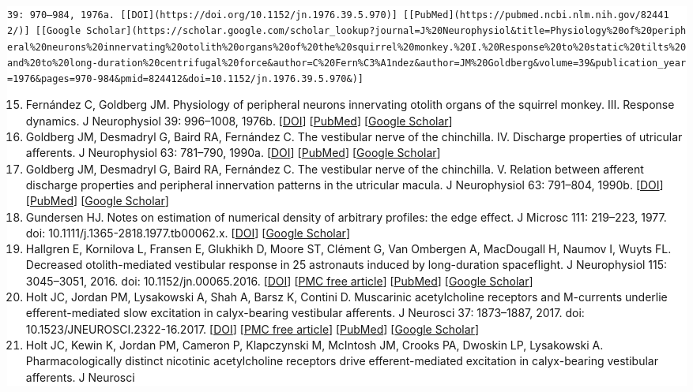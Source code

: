     39: 970–984, 1976a. [[DOI](https://doi.org/10.1152/jn.1976.39.5.970)] [[PubMed](https://pubmed.ncbi.nlm.nih.gov/824412/)] [[Google Scholar](https://scholar.google.com/scholar_lookup?journal=J%20Neurophysiol&title=Physiology%20of%20peripheral%20neurons%20innervating%20otolith%20organs%20of%20the%20squirrel%20monkey.%20I.%20Response%20to%20static%20tilts%20and%20to%20long-duration%20centrifugal%20force&author=C%20Fern%C3%A1ndez&author=JM%20Goldberg&volume=39&publication_year=1976&pages=970-984&pmid=824412&doi=10.1152/jn.1976.39.5.970&)]
15. Fernández C, Goldberg JM.
    Physiology of peripheral neurons innervating otolith organs of the squirrel monkey. III. Response dynamics. J Neurophysiol
    39: 996–1008, 1976b. [[DOI](https://doi.org/10.1152/jn.1976.39.5.996)] [[PubMed](https://pubmed.ncbi.nlm.nih.gov/824414/)] [[Google Scholar](https://scholar.google.com/scholar_lookup?journal=J%20Neurophysiol&title=Physiology%20of%20peripheral%20neurons%20innervating%20otolith%20organs%20of%20the%20squirrel%20monkey.%20III.%20Response%20dynamics&author=C%20Fern%C3%A1ndez&author=JM%20Goldberg&volume=39&publication_year=1976&pages=996-1008&pmid=824414&doi=10.1152/jn.1976.39.5.996&)]
16. Goldberg JM, Desmadryl G, Baird RA, Fernández C.
    The vestibular nerve of the chinchilla. IV. Discharge properties of utricular afferents. J Neurophysiol
    63: 781–790, 1990a. [[DOI](https://doi.org/10.1152/jn.1990.63.4.781)] [[PubMed](https://pubmed.ncbi.nlm.nih.gov/2341876/)] [[Google Scholar](https://scholar.google.com/scholar_lookup?journal=J%20Neurophysiol&title=The%20vestibular%20nerve%20of%20the%20chinchilla.%20IV.%20Discharge%20properties%20of%20utricular%20afferents&author=JM%20Goldberg&author=G%20Desmadryl&author=RA%20Baird&author=C%20Fern%C3%A1ndez&volume=63&publication_year=1990&pages=781-790&pmid=2341876&doi=10.1152/jn.1990.63.4.781&)]
17. Goldberg JM, Desmadryl G, Baird RA, Fernández C.
    The vestibular nerve of the chinchilla. V. Relation between afferent discharge properties and peripheral innervation patterns in the utricular macula. J Neurophysiol
    63: 791–804, 1990b. [[DOI](https://doi.org/10.1152/jn.1990.63.4.791)] [[PubMed](https://pubmed.ncbi.nlm.nih.gov/2341877/)] [[Google Scholar](https://scholar.google.com/scholar_lookup?journal=J%20Neurophysiol&title=The%20vestibular%20nerve%20of%20the%20chinchilla.%20V.%20Relation%20between%20afferent%20discharge%20properties%20and%20peripheral%20innervation%20patterns%20in%20the%20utricular%20macula&author=JM%20Goldberg&author=G%20Desmadryl&author=RA%20Baird&author=C%20Fern%C3%A1ndez&volume=63&publication_year=1990&pages=791-804&pmid=2341877&doi=10.1152/jn.1990.63.4.791&)]
18. Gundersen HJ.
    Notes on estimation of numerical density of arbitrary profiles: the edge effect. J Microsc
    111: 219–223, 1977. doi: 10.1111/j.1365-2818.1977.tb00062.x. [[DOI](https://doi.org/10.1111/j.1365-2818.1977.tb00062.x)] [[Google Scholar](https://scholar.google.com/scholar_lookup?journal=J%20Microsc&title=Notes%20on%20estimation%20of%20numerical%20density%20of%20arbitrary%20profiles:%20the%20edge%20effect&author=HJ%20Gundersen&volume=111&publication_year=1977&pages=219-223&doi=10.1111/j.1365-2818.1977.tb00062.x&)]
19. Hallgren E, Kornilova L, Fransen E, Glukhikh D, Moore ST, Clément G, Van Ombergen A, MacDougall H, Naumov I, Wuyts FL.
    Decreased otolith-mediated vestibular response in 25 astronauts induced by long-duration spaceflight. J Neurophysiol
    115: 3045–3051, 2016. doi: 10.1152/jn.00065.2016.  [[DOI](https://doi.org/10.1152/jn.00065.2016)] [[PMC free article](/articles/PMC4922620/)] [[PubMed](https://pubmed.ncbi.nlm.nih.gov/27009158/)] [[Google Scholar](https://scholar.google.com/scholar_lookup?journal=J%20Neurophysiol&title=Decreased%20otolith-mediated%20vestibular%20response%20in%2025%20astronauts%20induced%20by%20long-duration%20spaceflight&author=E%20Hallgren&author=L%20Kornilova&author=E%20Fransen&author=D%20Glukhikh&author=ST%20Moore&volume=115&publication_year=2016&pages=3045-3051&pmid=27009158&doi=10.1152/jn.00065.2016&)]
20. Holt JC, Jordan PM, Lysakowski A, Shah A, Barsz K, Contini D.
    Muscarinic acetylcholine receptors and M-currents underlie efferent-mediated slow excitation in calyx-bearing vestibular afferents. J Neurosci
    37: 1873–1887, 2017. doi: 10.1523/JNEUROSCI.2322-16.2017.  [[DOI](https://doi.org/10.1523/JNEUROSCI.2322-16.2017)] [[PMC free article](/articles/PMC5320615/)] [[PubMed](https://pubmed.ncbi.nlm.nih.gov/28093476/)] [[Google Scholar](https://scholar.google.com/scholar_lookup?journal=J%20Neurosci&title=Muscarinic%20acetylcholine%20receptors%20and%20M-currents%20underlie%20efferent-mediated%20slow%20excitation%20in%20calyx-bearing%20vestibular%20afferents&author=JC%20Holt&author=PM%20Jordan&author=A%20Lysakowski&author=A%20Shah&author=K%20Barsz&volume=37&publication_year=2017&pages=1873-1887&pmid=28093476&doi=10.1523/JNEUROSCI.2322-16.2017&)]
21. Holt JC, Kewin K, Jordan PM, Cameron P, Klapczynski M, McIntosh JM, Crooks PA, Dwoskin LP, Lysakowski A.
    Pharmacologically distinct nicotinic acetylcholine receptors drive efferent-mediated excitation in calyx-bearing vestibular afferents. J Neurosci
